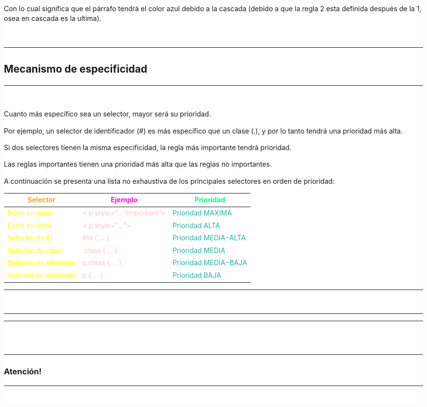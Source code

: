 Con lo cual significa que el párrafo tendrá el color azul debido a la cascada (debido a que la regla 2 esta definida después de la 1, osea en cascada es la ultima).

<br>

---

## **Mecanismo de especificidad**

---

<br>

Cuanto más específico sea un selector, mayor será su prioridad.

Por ejemplo, un selector de identificador (#) es más específico que un clase (.), y por lo tanto tendrá una prioridad más alta.

Si dos selectores tienen la misma especificidad, la regla más importante tendrá prioridad.

Las reglas importantes tienen una prioridad más alta que las reglas no importantes.

A continuación se presenta una lista no exhaustiva de los principales selectores en orden de prioridad:

| <span style="color: orange;">Selector</span>             | <span style="color: fuchsia;">Ejemplo</span>                    | <span style="color: springgreen;">Prioridad</span>       |
| -------------------------------------------------------- | --------------------------------------------------------------- | -------------------------------------------------------- |
| <span style="color: yellow;">Estilo en linea</span>      | <span style="color: pink;"> < p style="... !important"> </span> | <span style="color: lightseagreen;">Prioridad MAXIMA     |
| <span style="color: yellow;">Estilo en linea</span>      | <span style="color: pink;"> < p style="..."> </span>            | <span style="color: lightseagreen;">Prioridad ALTA       |
| <span style="color: yellow;">Selector de ID</span>       | <span style="color: pink;">#id { ... }</span>                   | <span style="color: lightseagreen;">Prioridad MEDIA-ALTA |
| <span style="color: yellow;">Selector de clase</span>    | <span style="color: pink;">.class { ... }</span>                | <span style="color: lightseagreen;">Prioridad MEDIA      |
| <span style="color: yellow;">Selector de elemento</span> | <span style="color: pink;">p.class { ... }</span>               | <span style="color: lightseagreen;">Prioridad MEDIA-BAJA |
| <span style="color: yellow;">Selector de elemento</span> | <span style="color: pink;">p { ... }</span>                     | <span style="color: lightseagreen;">Prioridad BAJA       |

---

<br>

---

---

<br>
<br>

---

### **Atención!**

---

<br>
